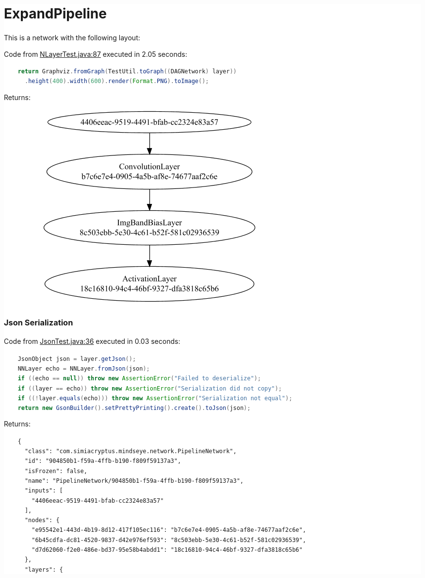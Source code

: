 # ExpandPipeline
This is a network with the following layout:

Code from [NLayerTest.java:87](../../../../../../../src/test/java/com/simiacryptus/mindseye/network/NLayerTest.java#L87) executed in 2.05 seconds: 
```java
    return Graphviz.fromGraph(TestUtil.toGraph((DAGNetwork) layer))
      .height(400).width(600).render(Format.PNG).toImage();
```

Returns: 

![Result](etc/test.1.png)



### Json Serialization
Code from [JsonTest.java:36](../../../../../../../src/main/java/com/simiacryptus/mindseye/test/unit/JsonTest.java#L36) executed in 0.03 seconds: 
```java
    JsonObject json = layer.getJson();
    NNLayer echo = NNLayer.fromJson(json);
    if ((echo == null)) throw new AssertionError("Failed to deserialize");
    if ((layer == echo)) throw new AssertionError("Serialization did not copy");
    if ((!layer.equals(echo))) throw new AssertionError("Serialization not equal");
    return new GsonBuilder().setPrettyPrinting().create().toJson(json);
```

Returns: 

```
    {
      "class": "com.simiacryptus.mindseye.network.PipelineNetwork",
      "id": "904850b1-f59a-4ffb-b190-f809f59137a3",
      "isFrozen": false,
      "name": "PipelineNetwork/904850b1-f59a-4ffb-b190-f809f59137a3",
      "inputs": [
        "4406eeac-9519-4491-bfab-cc2324e83a57"
      ],
      "nodes": {
        "e95542e1-443d-4b19-8d12-417f105ec116": "b7c6e7e4-0905-4a5b-af8e-74677aaf2c6e",
        "6b45cdfa-dc81-4520-9837-d42e976ef593": "8c503ebb-5e30-4c61-b52f-581c02936539",
        "d7d62060-f2e0-486e-bd37-95e58b4abdd1": "18c16810-94c4-46bf-9327-dfa3818c65b6"
      },
      "layers": {
```